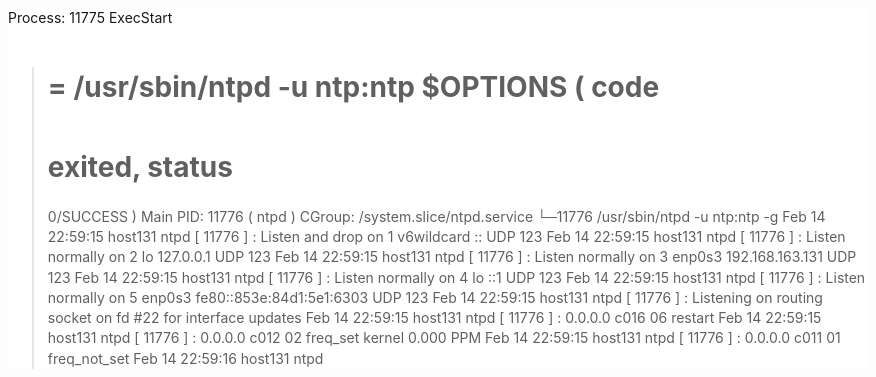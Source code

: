   Process: 11775 ExecStart
> =
> /usr/sbin/ntpd -u ntp:ntp
> $OPTIONS
> (
> code
> =
> exited, status
> =
> 0/SUCCESS
> )
> Main PID: 11776
> (
> ntpd
> )
> CGroup: /system.slice/ntpd.service
           └─11776 /usr/sbin/ntpd -u ntp:ntp -g
Feb 14 22:59:15 host131 ntpd
> [
> 11776
> ]
> : Listen and drop on 1 v6wildcard :: UDP 123
Feb 14 22:59:15 host131 ntpd
> [
> 11776
> ]
> : Listen normally on 2 lo 127.0.0.1 UDP 123
Feb 14 22:59:15 host131 ntpd
> [
> 11776
> ]
> : Listen normally on 3 enp0s3 192.168.163.131 UDP 123
Feb 14 22:59:15 host131 ntpd
> [
> 11776
> ]
> : Listen normally on 4 lo ::1 UDP 123
Feb 14 22:59:15 host131 ntpd
> [
> 11776
> ]
> : Listen normally on 5 enp0s3 fe80::853e:84d1:5e1:6303 UDP 123
Feb 14 22:59:15 host131 ntpd
> [
> 11776
> ]
> : Listening on routing socket on fd
> \#22 for interface updates
> Feb 14 22:59:15 host131 ntpd
> [
> 11776
> ]
> : 0.0.0.0 c016 06 restart
Feb 14 22:59:15 host131 ntpd
> [
> 11776
> ]
> : 0.0.0.0 c012 02 freq_set kernel 0.000 PPM
Feb 14 22:59:15 host131 ntpd
> [
> 11776
> ]
> : 0.0.0.0 c011 01 freq_not_set
Feb 14 22:59:16 host131 ntpd